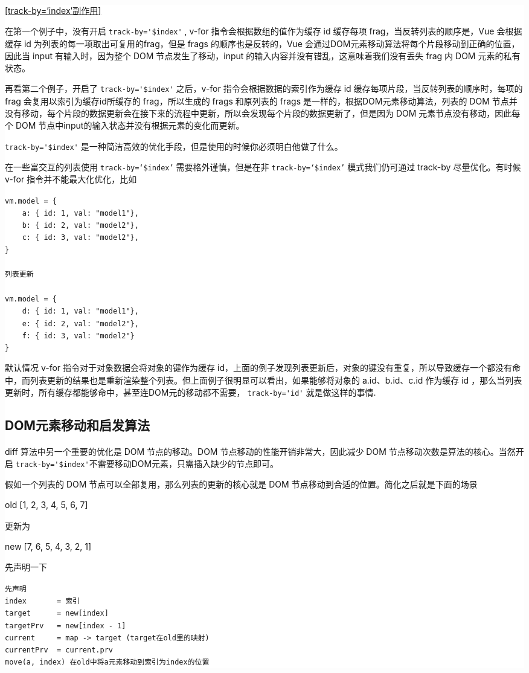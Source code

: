 [[track-by=’index’副作用\]](https://jsfiddle.net/banama/kmgwqtc9/)

在第一个例子中，没有开启 `track-by='$index'` , v-for 指令会根据数组的值作为缓存 id 缓存每项 frag，当反转列表的顺序是，Vue 会根据缓存 id 为列表的每一项取出可复用的frag，但是 frags 的顺序也是反转的，Vue 会通过DOM元素移动算法将每个片段移动到正确的位置，因此当 input 有输入时，因为整个 DOM 节点发生了移动，input 的输入内容并没有错乱，这意味着我们没有丢失 frag 内 DOM 元素的私有状态。

再看第二个例子，开启了 `track-by='$index'` 之后，v-for 指令会根据数据的索引作为缓存 id 缓存每项片段，当反转列表的顺序时，每项的frag 会复用以索引为缓存id所缓存的 frag，所以生成的 frags 和原列表的 frags 是一样的，根据DOM元素移动算法，列表的 DOM 节点并没有移动，每个片段的数据更新会在接下来的流程中更新，所以会发现每个片段的数据更新了，但是因为 DOM 元素节点没有移动，因此每个 DOM 节点中input的输入状态并没有根据元素的变化而更新。

`track-by='$index'` 是一种简洁高效的优化手段，但是使用的时候你必须明白他做了什么。

在一些富交互的列表使用 `track-by=‘$index’` 需要格外谨慎，但是在非 `track-by=‘$index’` 模式我们仍可通过 track-by 尽量优化。有时候 v-for 指令并不能最大化优化，比如

```
vm.model = {
    a: { id: 1, val: "model1"},
    b: { id: 2, val: "model2"},
    c: { id: 3, val: "model2"},
}

列表更新

vm.model = {
    d: { id: 1, val: "model1"},
    e: { id: 2, val: "model2"},
    f: { id: 3, val: "model2"}
}
```

默认情况 v-for 指令对于对象数据会将对象的键作为缓存 id，上面的例子发现列表更新后，对象的键没有重复，所以导致缓存一个都没有命中，而列表更新的结果也是重新渲染整个列表。但上面例子很明显可以看出，如果能够将对象的 a.id、b.id、c.id 作为缓存 id ，那么当列表更新时，所有缓存都能够命中，甚至连DOM元的移动都不需要， `track-by='id'` 就是做这样的事情.

## DOM元素移动和启发算法

diff 算法中另一个重要的优化是 DOM 节点的移动。DOM 节点移动的性能开销非常大，因此减少 DOM 节点移动次数是算法的核心。当然开启 `track-by='$index'`不需要移动DOM元素，只需插入缺少的节点即可。

假如一个列表的 DOM 节点可以全部复用，那么列表的更新的核心就是 DOM 节点移动到合适的位置。简化之后就是下面的场景

old [1, 2, 3, 4, 5, 6, 7]

更新为

new [7, 6, 5, 4, 3, 2, 1]

先声明一下

```
先声明
index       = 索引
target      = new[index]
targetPrv   = new[index - 1]
current     = map -> target (target在old里的映射)
currentPrv  = current.prv
move(a, index) 在old中将a元素移动到索引为index的位置
```
